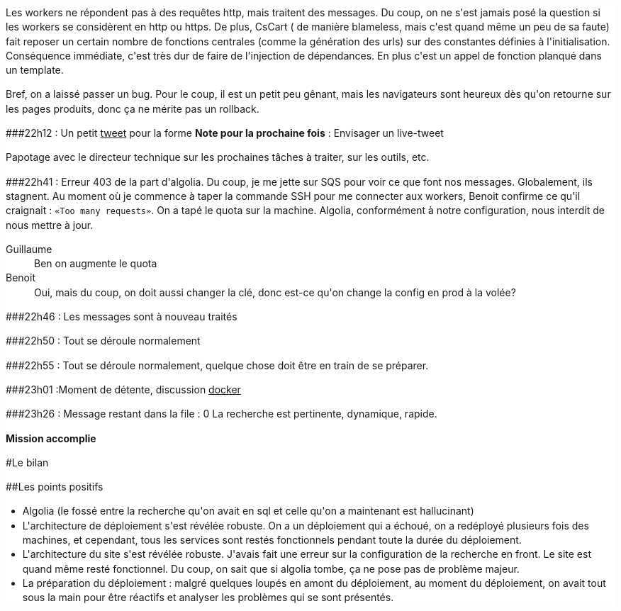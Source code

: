 Les workers ne répondent pas à des requêtes http, mais traitent des messages. Du coup, on ne s'est jamais posé la question
si les workers se considèrent en http ou https. De plus, CsCart ( de manière blameless, mais c'est quand même
un peu de sa faute) fait reposer un certain nombre de fonctions centrales (comme la génération des urls) sur des
constantes définies à l'initialisation. Conséquence immédiate, c'est très dur de faire de l'injection de dépendances. En
plus c'est un appel de fonction planqué dans un template.

Bref, on a laissé passer un bug. Pour le coup, il est un petit peu gênant, mais les navigateurs sont heureux dès qu'on
retourne sur les pages produits, donc ça ne mérite pas un rollback.

###<span class="timer">22h12 :</span> Un petit [tweet](https://twitter.com/Rgousi/statuses/505449895445397507) pour la forme
**Note pour la prochaine fois** : Envisager un live-tweet

Papotage avec le directeur technique sur les prochaines tâches à traiter, sur les outils, etc.

###<span class="timer">22h41 :</span> Erreur 403 de la part d'algolia.
Du coup, je me jette sur SQS pour voir ce que font nos messages. Globalement, ils stagnent. Au moment où je commence à
taper la commande SSH pour me connecter aux workers, Benoit confirme ce qu'il craignait : `«Too many requests»`. On a tapé
le quota sur la machine. Algolia, conformément à notre configuration, nous interdit de nous mettre à jour.

<dl class="dl-horizontal hipchat">
  <dt>Guillaume</dt>
  <dd>Ben on augmente le quota</dd>

  <dt>Benoit</dt>
  <dd>Oui, mais du coup, on doit aussi changer la clé, donc est-ce qu'on
      change la config en prod à la volée?</dd>
</dl>

###<span class="timer">22h46 :</span> Les messages sont à nouveau traités

###<span class="timer">22h50 :</span> Tout se déroule normalement

###<span class="timer">22h55 :</span> Tout se déroule normalement, quelque chose doit être en train de se préparer.

###<span class="timer">23h01 :</span>Moment de détente, discussion [docker](http://docker.io)

###<span class="bg-success"><span class="timer">23h26 :</span> Message restant dans la file : 0</span>
La recherche est pertinente, dynamique, rapide.

**Mission accomplie**

#Le bilan

##Les points positifs

* Algolia (le fossé entre la recherche qu'on avait en sql et celle qu'on a maintenant est hallucinant)
* L'architecture de déploiement s'est révélée robuste.
On a un déploiement qui a échoué, on a redéployé plusieurs fois des machines, et cependant, tous les services
sont restés fonctionnels pendant toute la durée du déploiement.
* L'architecture du site s'est révélée robuste.
J'avais fait une erreur sur la configuration de la recherche en front. Le site est quand même resté fonctionnel. Du
coup, on sait que si algolia tombe, ça ne pose pas de problème majeur.
* La préparation du déploiement : malgré quelques loupés en amont du déploiement, au moment du déploiement, on avait
tout sous la main pour être réactifs et analyser les problèmes qui se sont présentés.
